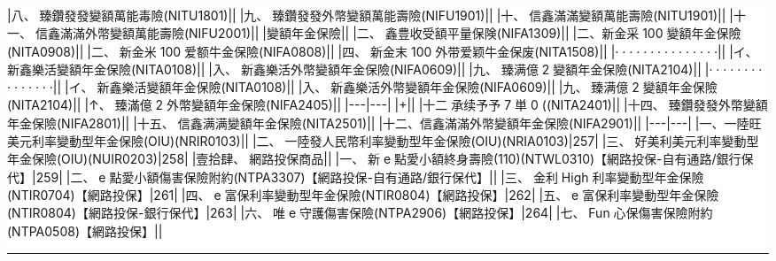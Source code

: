 |八、 臻鑽發發變額萬能毒險(NITU1801)||
|九、 臻鑽發發外幣變額萬能壽險(NIFU1901)||
|十、 信鑫滿滿變額萬能壽險(NITU1901)||
|十一、 信鑫滿滿外幣變額萬能壽險(NIFU2001)||
|變額年金保險||
|二、 鑫豊收受額平量保険(NIFA1309)||
|二、新金采 100 變額年金保險(NITA0908)||
|二、 新金米 100 爱额牛金保險(NIFA0808)||
|四、 新金末 100 外带爱颖牛金保废(NITA1508)||
|· · · · · · · · · · · · · · ·||
|イ、 新鑫樂活變額年金保險(NITA0108)||
|入、 新鑫樂活外幣變額年金保險(NIFA0609)||
|九、 臻满億 2 變額年金保險(NITA2104)||
|· · · · · · · · · · · · · · ·||
|イ、 新鑫樂活變額年金保險(NITA0108)||
|入、 新鑫樂活外幣變額年金保險(NIFA0609)||
|九、 臻满億 2 變額年金保險(NITA2104)||
|↑、 臻滿億 2 外幣變額年金保險(NIFA2405)||
|---|---|
|+||
|十二 承续予予 7 単 0 ((NITA2401)||
|十四、 臻鑽發發外幣變額年金保險(NIFA2801)||
|十五、 信鑫满满變額年金保險(NITA2501)||
|十二、信鑫滿滿外幣變額年金保險(NIFA2901)||
|---|---|
|一、一陸旺美元利率變動型年金保險(OIU)(NRIR0103)||
|二、 一陸發人民幣利率變動型年金保險(OIU)(NRIA0103)|257|
|三、 好美利美元利率變動型年金保險(OIU)(NUIR0203)|258|
|壹拾肆、 網路投保商品||
|一、 新 e 點愛小額終身壽險(110)(NTWL0310)【網路投保-自有通路/銀行保代】|259|
|二、 e 點愛小額傷害保險附約(NTPA3307)【網路投保-自有通路/銀行保代】||
|三、 金利 High 利率變動型年金保險(NTIR0704)【網路投保】|261|
|四、 e 富保利率變動型年金保險(NTIR0804)【網路投保】|262|
|五、 e 富保利率變動型年金保險(NTIR0804)【網路投保-銀行保代】|263|
|六、 唯 e 守護傷害保險(NTPA2906)【網路投保】|264|
|七、 Fun 心保傷害保險附約(NTPA0508)【網路投保】||
  
---